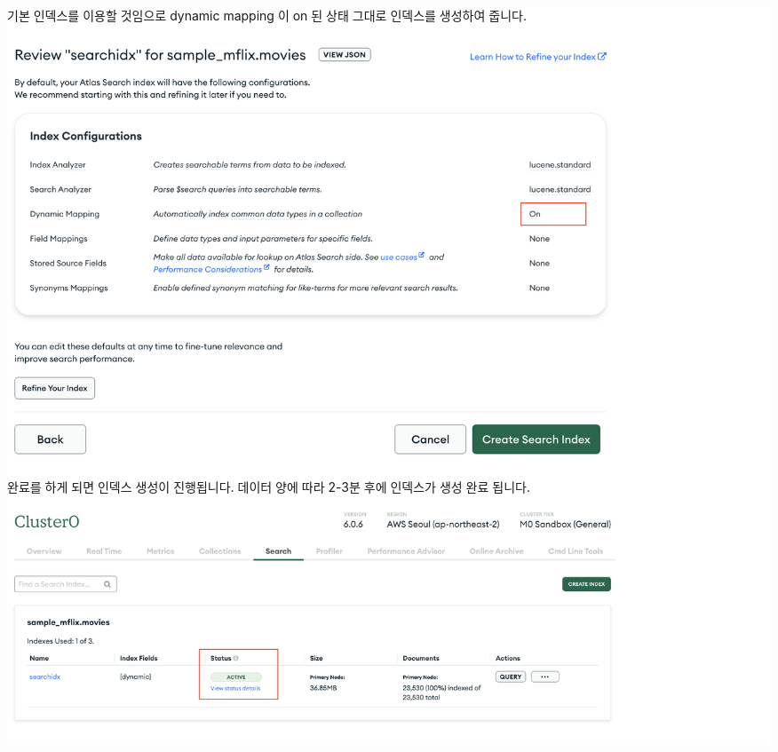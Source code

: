 
기본 인덱스를 이용할 것임으로 dynamic mapping 이 on 된 상태 그대로 인덱스를 생성하여 줍니다.

<img src="/04.atlas-search/images/image24.png" width="80%" height="80%">  

완료를 하게 되면 인덱스 생성이 진행됩니다. 데이터 양에 따라 2-3분 후에 인덱스가 생성 완료 됩니다.

<img src="/04.atlas-search/images/image25.png" width="80%" height="80%">  
